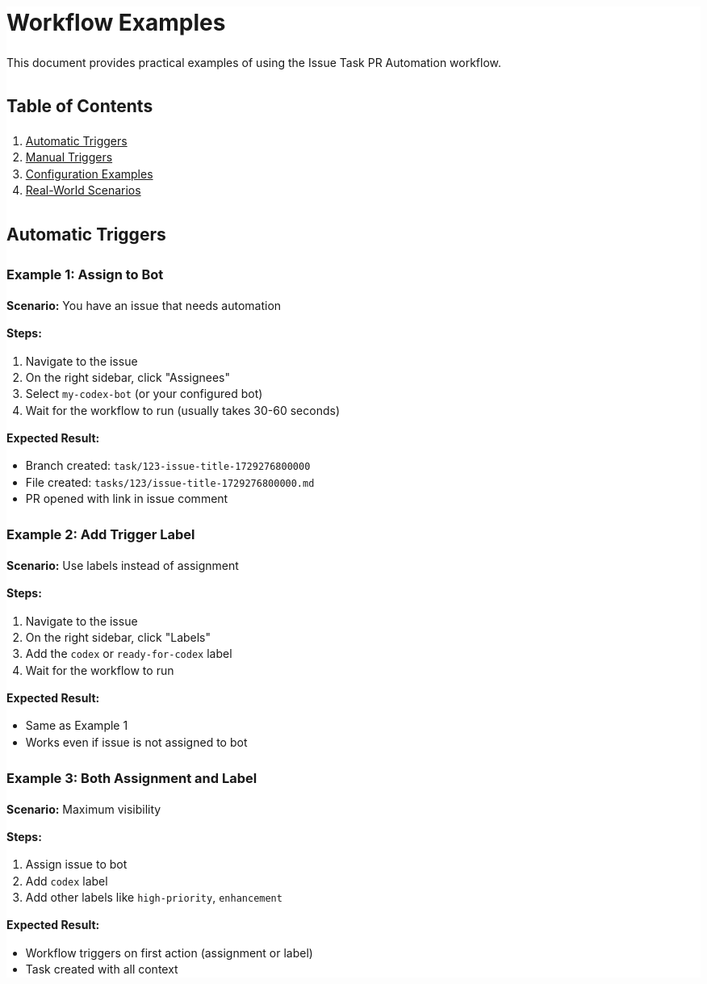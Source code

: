 # Workflow Examples

This document provides practical examples of using the Issue Task PR Automation workflow.

## Table of Contents

1. [Automatic Triggers](#automatic-triggers)
2. [Manual Triggers](#manual-triggers)
3. [Configuration Examples](#configuration-examples)
4. [Real-World Scenarios](#real-world-scenarios)

## Automatic Triggers

### Example 1: Assign to Bot

**Scenario:** You have an issue that needs automation

**Steps:**
1. Navigate to the issue
2. On the right sidebar, click "Assignees"
3. Select `my-codex-bot` (or your configured bot)
4. Wait for the workflow to run (usually takes 30-60 seconds)

**Expected Result:**
- Branch created: `task/123-issue-title-1729276800000`
- File created: `tasks/123/issue-title-1729276800000.md`
- PR opened with link in issue comment

### Example 2: Add Trigger Label

**Scenario:** Use labels instead of assignment

**Steps:**
1. Navigate to the issue
2. On the right sidebar, click "Labels"
3. Add the `codex` or `ready-for-codex` label
4. Wait for the workflow to run

**Expected Result:**
- Same as Example 1
- Works even if issue is not assigned to bot

### Example 3: Both Assignment and Label

**Scenario:** Maximum visibility

**Steps:**
1. Assign issue to bot
2. Add `codex` label
3. Add other labels like `high-priority`, `enhancement`

**Expected Result:**
- Workflow triggers on first action (assignment or label)
- Task created with all context
